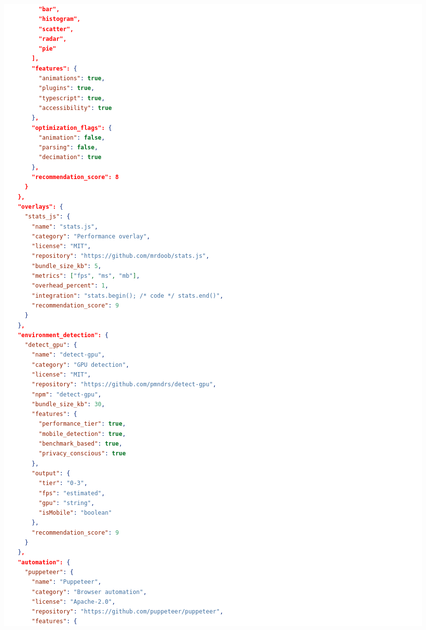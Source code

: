```json
          "bar",
          "histogram",
          "scatter",
          "radar",
          "pie"
        ],
        "features": {
          "animations": true,
          "plugins": true,
          "typescript": true,
          "accessibility": true
        },
        "optimization_flags": {
          "animation": false,
          "parsing": false,
          "decimation": true
        },
        "recommendation_score": 8
      }
    },
    "overlays": {
      "stats_js": {
        "name": "stats.js",
        "category": "Performance overlay",
        "license": "MIT",
        "repository": "https://github.com/mrdoob/stats.js",
        "bundle_size_kb": 5,
        "metrics": ["fps", "ms", "mb"],
        "overhead_percent": 1,
        "integration": "stats.begin(); /* code */ stats.end()",
        "recommendation_score": 9
      }
    },
    "environment_detection": {
      "detect_gpu": {
        "name": "detect-gpu",
        "category": "GPU detection",
        "license": "MIT",
        "repository": "https://github.com/pmndrs/detect-gpu",
        "npm": "detect-gpu",
        "bundle_size_kb": 30,
        "features": {
          "performance_tier": true,
          "mobile_detection": true,
          "benchmark_based": true,
          "privacy_conscious": true
        },
        "output": {
          "tier": "0-3",
          "fps": "estimated",
          "gpu": "string",
          "isMobile": "boolean"
        },
        "recommendation_score": 9
      }
    },
    "automation": {
      "puppeteer": {
        "name": "Puppeteer",
        "category": "Browser automation",
        "license": "Apache-2.0",
        "repository": "https://github.com/puppeteer/puppeteer",
        "features": {
```